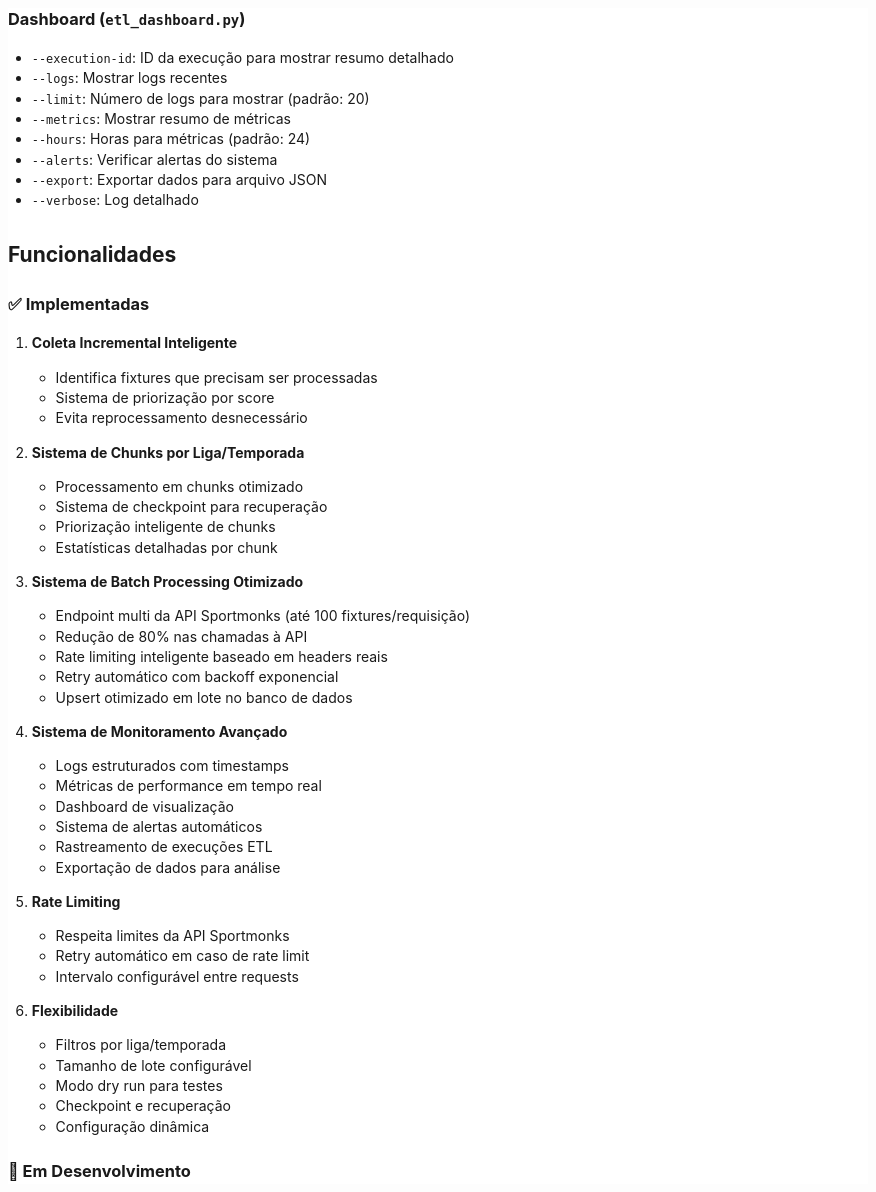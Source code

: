 ### Dashboard (`etl_dashboard.py`)
- `--execution-id`: ID da execução para mostrar resumo detalhado
- `--logs`: Mostrar logs recentes
- `--limit`: Número de logs para mostrar (padrão: 20)
- `--metrics`: Mostrar resumo de métricas
- `--hours`: Horas para métricas (padrão: 24)
- `--alerts`: Verificar alertas do sistema
- `--export`: Exportar dados para arquivo JSON
- `--verbose`: Log detalhado

## Funcionalidades

### ✅ Implementadas

1. **Coleta Incremental Inteligente**
   - Identifica fixtures que precisam ser processadas
   - Sistema de priorização por score
   - Evita reprocessamento desnecessário

2. **Sistema de Chunks por Liga/Temporada**
   - Processamento em chunks otimizado
   - Sistema de checkpoint para recuperação
   - Priorização inteligente de chunks
   - Estatísticas detalhadas por chunk

3. **Sistema de Batch Processing Otimizado**
   - Endpoint multi da API Sportmonks (até 100 fixtures/requisição)
   - Redução de 80% nas chamadas à API
   - Rate limiting inteligente baseado em headers reais
   - Retry automático com backoff exponencial
   - Upsert otimizado em lote no banco de dados

4. **Sistema de Monitoramento Avançado**
   - Logs estruturados com timestamps
   - Métricas de performance em tempo real
   - Dashboard de visualização
   - Sistema de alertas automáticos
   - Rastreamento de execuções ETL
   - Exportação de dados para análise

5. **Rate Limiting**
   - Respeita limites da API Sportmonks
   - Retry automático em caso de rate limit
   - Intervalo configurável entre requests

6. **Flexibilidade**
   - Filtros por liga/temporada
   - Tamanho de lote configurável
   - Modo dry run para testes
   - Checkpoint e recuperação
   - Configuração dinâmica

### 🔄 Em Desenvolvimento
